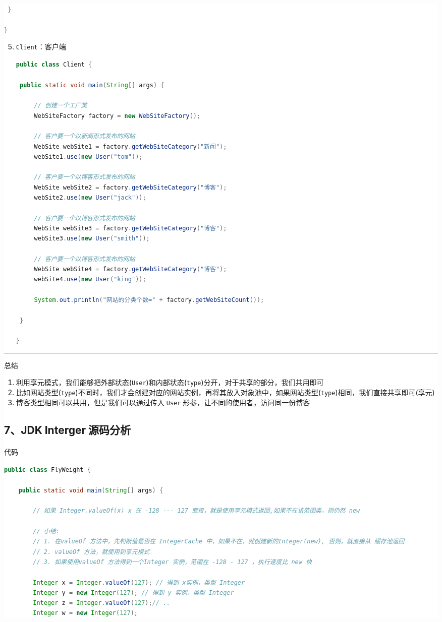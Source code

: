    ```java
   	}
   
   }
   ```

5. `Client`：客户端

   ```java
   public class Client {
   
   	public static void main(String[] args) {
   
   		// 创建一个工厂类
   		WebSiteFactory factory = new WebSiteFactory();
   
   		// 客户要一个以新闻形式发布的网站
   		WebSite webSite1 = factory.getWebSiteCategory("新闻");
   		webSite1.use(new User("tom"));
   
   		// 客户要一个以博客形式发布的网站
   		WebSite webSite2 = factory.getWebSiteCategory("博客");
   		webSite2.use(new User("jack"));
   
   		// 客户要一个以博客形式发布的网站
   		WebSite webSite3 = factory.getWebSiteCategory("博客");
   		webSite3.use(new User("smith"));
   
   		// 客户要一个以博客形式发布的网站
   		WebSite webSite4 = factory.getWebSiteCategory("博客");
   		webSite4.use(new User("king"));
   
   		System.out.println("网站的分类个数=" + factory.getWebSiteCount());
   		
   	}
   
   }
   ```

------

总结

1. 利用享元模式，我们能够把外部状态(`User`)和内部状态(`type`)分开，对于共享的部分，我们共用即可
2. 比如网站类型(`type`)不同时，我们才会创建对应的网站实例，再将其放入对象池中，如果网站类型(`type`)相同，我们直接共享即可(享元)
3. 博客类型相同可以共用，但是我们可以通过传入 `User` 形参，让不同的使用者，访问同一份博客

## 7、JDK Interger 源码分析

代码

```javA
public class FlyWeight {

	public static void main(String[] args) {
		
		// 如果 Integer.valueOf(x) x 在 -128 --- 127 直接，就是使用享元模式返回,如果不在该范围类，则仍然 new

		// 小结:
		// 1. 在valueOf 方法中，先判断值是否在 IntegerCache 中，如果不在，就创建新的Integer(new), 否则，就直接从 缓存池返回
		// 2. valueOf 方法，就使用到享元模式
		// 3. 如果使用valueOf 方法得到一个Integer 实例，范围在 -128 - 127 ，执行速度比 new 快

		Integer x = Integer.valueOf(127); // 得到 x实例，类型 Integer
		Integer y = new Integer(127); // 得到 y 实例，类型 Integer
		Integer z = Integer.valueOf(127);// ..
		Integer w = new Integer(127);
```